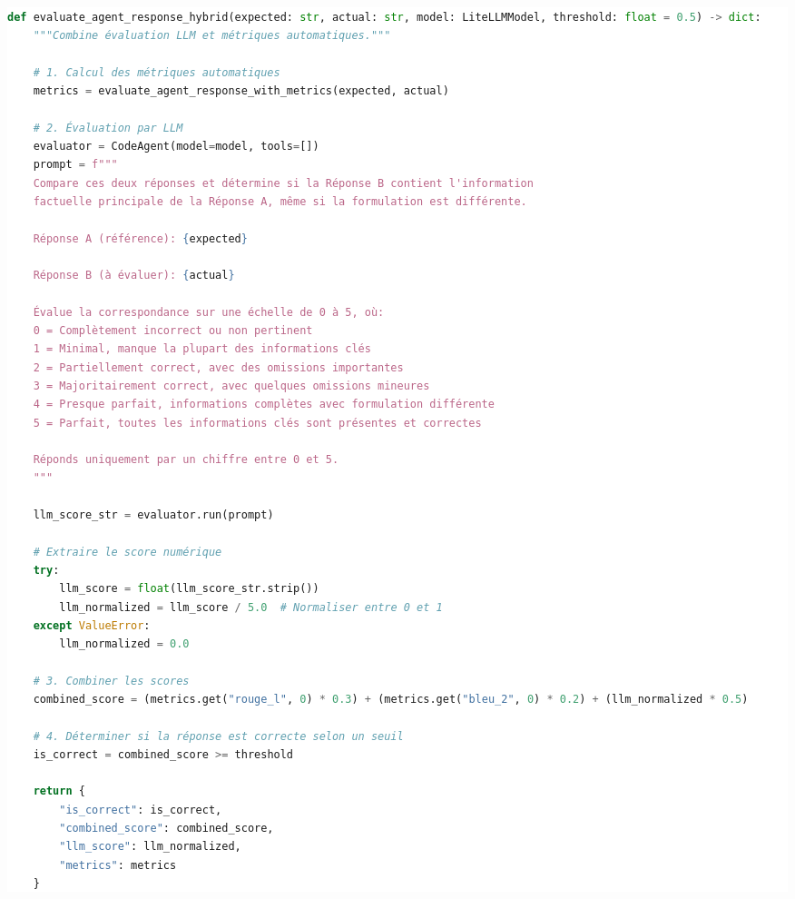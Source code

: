 ```python
def evaluate_agent_response_hybrid(expected: str, actual: str, model: LiteLLMModel, threshold: float = 0.5) -> dict:
    """Combine évaluation LLM et métriques automatiques."""
    
    # 1. Calcul des métriques automatiques
    metrics = evaluate_agent_response_with_metrics(expected, actual)
    
    # 2. Évaluation par LLM
    evaluator = CodeAgent(model=model, tools=[])
    prompt = f"""
    Compare ces deux réponses et détermine si la Réponse B contient l'information 
    factuelle principale de la Réponse A, même si la formulation est différente.

    Réponse A (référence): {expected}
    
    Réponse B (à évaluer): {actual}
    
    Évalue la correspondance sur une échelle de 0 à 5, où:
    0 = Complètement incorrect ou non pertinent
    1 = Minimal, manque la plupart des informations clés
    2 = Partiellement correct, avec des omissions importantes
    3 = Majoritairement correct, avec quelques omissions mineures
    4 = Presque parfait, informations complètes avec formulation différente
    5 = Parfait, toutes les informations clés sont présentes et correctes
    
    Réponds uniquement par un chiffre entre 0 et 5.
    """
    
    llm_score_str = evaluator.run(prompt)
    
    # Extraire le score numérique
    try:
        llm_score = float(llm_score_str.strip())
        llm_normalized = llm_score / 5.0  # Normaliser entre 0 et 1
    except ValueError:
        llm_normalized = 0.0
        
    # 3. Combiner les scores
    combined_score = (metrics.get("rouge_l", 0) * 0.3) + (metrics.get("bleu_2", 0) * 0.2) + (llm_normalized * 0.5)
    
    # 4. Déterminer si la réponse est correcte selon un seuil
    is_correct = combined_score >= threshold
    
    return {
        "is_correct": is_correct,
        "combined_score": combined_score,
        "llm_score": llm_normalized,
        "metrics": metrics
    }
```
